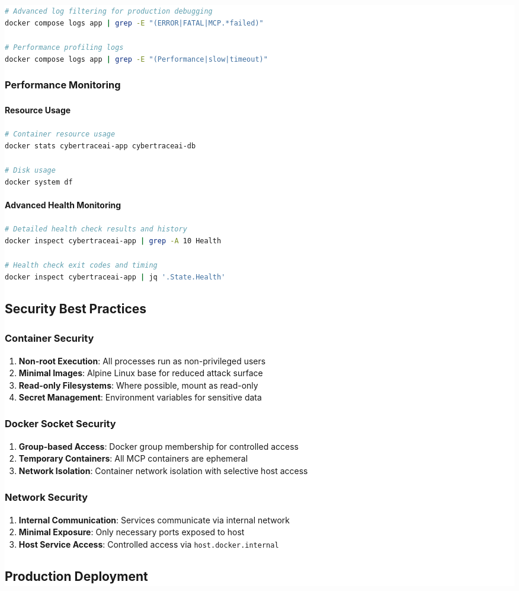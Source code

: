 ```bash
# Advanced log filtering for production debugging
docker compose logs app | grep -E "(ERROR|FATAL|MCP.*failed)"

# Performance profiling logs
docker compose logs app | grep -E "(Performance|slow|timeout)"
```

### Performance Monitoring

#### Resource Usage

```bash
# Container resource usage
docker stats cybertraceai-app cybertraceai-db

# Disk usage
docker system df
```

#### Advanced Health Monitoring

```bash
# Detailed health check results and history
docker inspect cybertraceai-app | grep -A 10 Health

# Health check exit codes and timing
docker inspect cybertraceai-app | jq '.State.Health'
```

## Security Best Practices

### Container Security

1. **Non-root Execution**: All processes run as non-privileged users
2. **Minimal Images**: Alpine Linux base for reduced attack surface
3. **Read-only Filesystems**: Where possible, mount as read-only
4. **Secret Management**: Environment variables for sensitive data

### Docker Socket Security

1. **Group-based Access**: Docker group membership for controlled access
2. **Temporary Containers**: All MCP containers are ephemeral
3. **Network Isolation**: Container network isolation with selective host access

### Network Security

1. **Internal Communication**: Services communicate via internal network
2. **Minimal Exposure**: Only necessary ports exposed to host
3. **Host Service Access**: Controlled access via `host.docker.internal`

## Production Deployment
